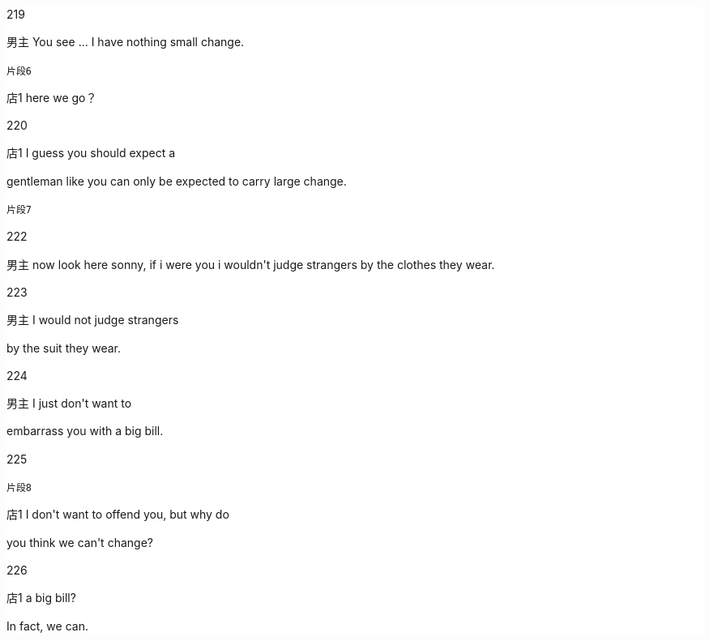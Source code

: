   

219



男主 You see ... I have nothing small change.

	片段6

店1   here we go？

  

220


店1 I guess you should expect a

gentleman like you can only be expected to carry large change.

  

	片段7


222


男主 now look here sonny,
if i were you 
i wouldn't judge strangers by the clothes they wear.



  

223

男主 I would not judge strangers

by the suit they wear.

  

224



男主 I just don't want to

embarrass you with a big bill.

  

225


	片段8
店1 I don't want to offend you, but why do

you think we can't change?

  

226

店1 a big bill?

In fact, we can.

  